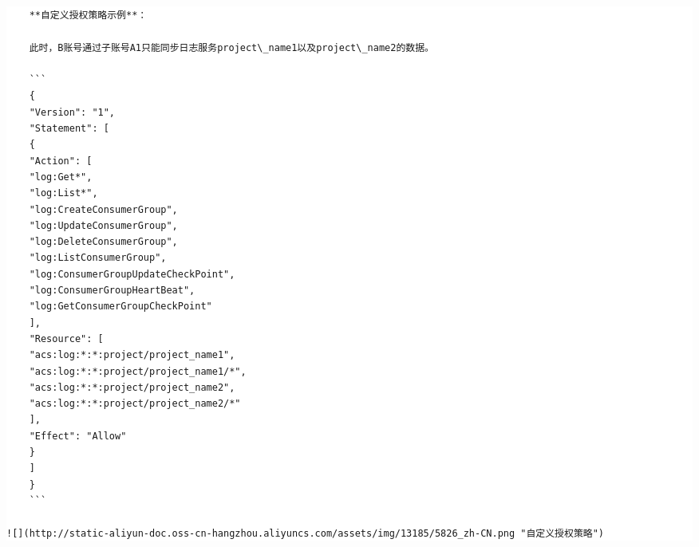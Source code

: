         **自定义授权策略示例**：

        此时，B账号通过子账号A1只能同步日志服务project\_name1以及project\_name2的数据。

        ```
        {
        "Version": "1",
        "Statement": [
        {
        "Action": [
        "log:Get*",
        "log:List*",
        "log:CreateConsumerGroup",
        "log:UpdateConsumerGroup",
        "log:DeleteConsumerGroup",
        "log:ListConsumerGroup",
        "log:ConsumerGroupUpdateCheckPoint",
        "log:ConsumerGroupHeartBeat",
        "log:GetConsumerGroupCheckPoint"
        ],
        "Resource": [
        "acs:log:*:*:project/project_name1",
        "acs:log:*:*:project/project_name1/*",
        "acs:log:*:*:project/project_name2",
        "acs:log:*:*:project/project_name2/*"
        ],
        "Effect": "Allow"
        }
        ]
        }
        ```

    ![](http://static-aliyun-doc.oss-cn-hangzhou.aliyuncs.com/assets/img/13185/5826_zh-CN.png "自定义授权策略")


